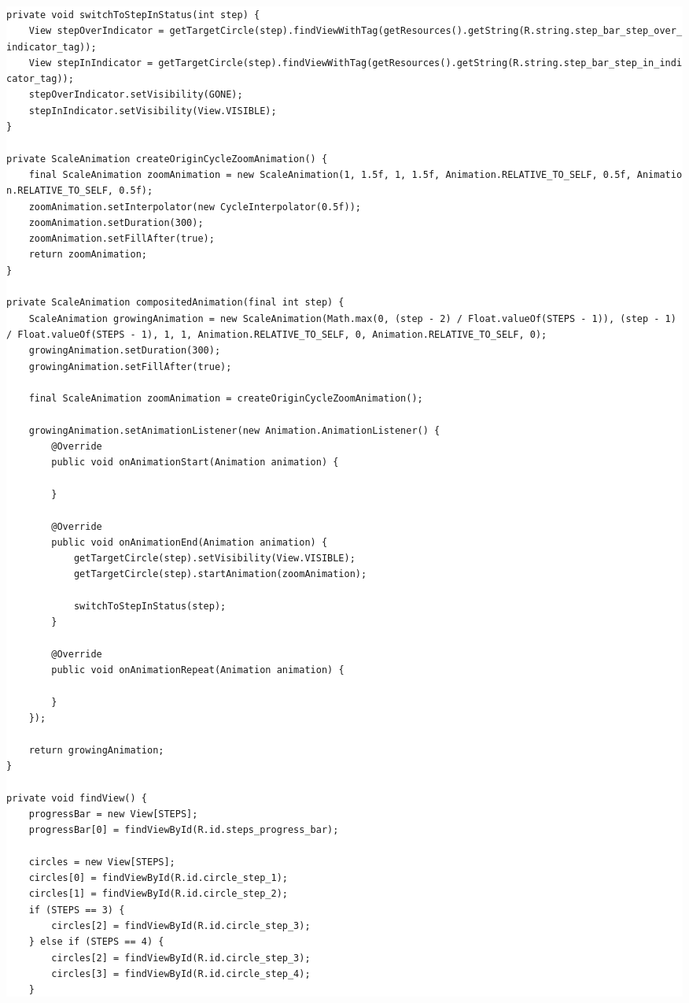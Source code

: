     private void switchToStepInStatus(int step) {
        View stepOverIndicator = getTargetCircle(step).findViewWithTag(getResources().getString(R.string.step_bar_step_over_indicator_tag));
        View stepInIndicator = getTargetCircle(step).findViewWithTag(getResources().getString(R.string.step_bar_step_in_indicator_tag));
        stepOverIndicator.setVisibility(GONE);
        stepInIndicator.setVisibility(View.VISIBLE);
    }

    private ScaleAnimation createOriginCycleZoomAnimation() {
        final ScaleAnimation zoomAnimation = new ScaleAnimation(1, 1.5f, 1, 1.5f, Animation.RELATIVE_TO_SELF, 0.5f, Animation.RELATIVE_TO_SELF, 0.5f);
        zoomAnimation.setInterpolator(new CycleInterpolator(0.5f));
        zoomAnimation.setDuration(300);
        zoomAnimation.setFillAfter(true);
        return zoomAnimation;
    }

    private ScaleAnimation compositedAnimation(final int step) {
        ScaleAnimation growingAnimation = new ScaleAnimation(Math.max(0, (step - 2) / Float.valueOf(STEPS - 1)), (step - 1) / Float.valueOf(STEPS - 1), 1, 1, Animation.RELATIVE_TO_SELF, 0, Animation.RELATIVE_TO_SELF, 0);
        growingAnimation.setDuration(300);
        growingAnimation.setFillAfter(true);

        final ScaleAnimation zoomAnimation = createOriginCycleZoomAnimation();

        growingAnimation.setAnimationListener(new Animation.AnimationListener() {
            @Override
            public void onAnimationStart(Animation animation) {

            }

            @Override
            public void onAnimationEnd(Animation animation) {
                getTargetCircle(step).setVisibility(View.VISIBLE);
                getTargetCircle(step).startAnimation(zoomAnimation);

                switchToStepInStatus(step);
            }

            @Override
            public void onAnimationRepeat(Animation animation) {

            }
        });

        return growingAnimation;
    }

    private void findView() {
        progressBar = new View[STEPS];
        progressBar[0] = findViewById(R.id.steps_progress_bar);

        circles = new View[STEPS];
        circles[0] = findViewById(R.id.circle_step_1);
        circles[1] = findViewById(R.id.circle_step_2);
        if (STEPS == 3) {
            circles[2] = findViewById(R.id.circle_step_3);
        } else if (STEPS == 4) {
            circles[2] = findViewById(R.id.circle_step_3);
            circles[3] = findViewById(R.id.circle_step_4);
        }
